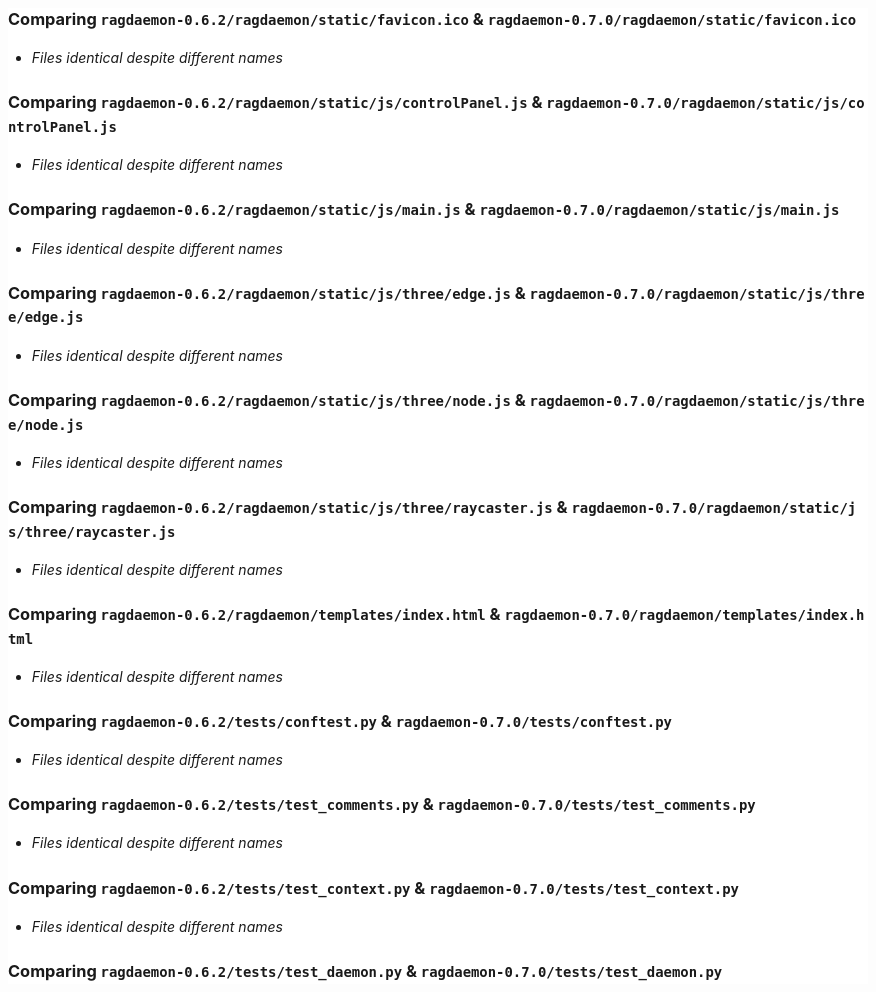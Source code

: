 ### Comparing `ragdaemon-0.6.2/ragdaemon/static/favicon.ico` & `ragdaemon-0.7.0/ragdaemon/static/favicon.ico`

 * *Files identical despite different names*

### Comparing `ragdaemon-0.6.2/ragdaemon/static/js/controlPanel.js` & `ragdaemon-0.7.0/ragdaemon/static/js/controlPanel.js`

 * *Files identical despite different names*

### Comparing `ragdaemon-0.6.2/ragdaemon/static/js/main.js` & `ragdaemon-0.7.0/ragdaemon/static/js/main.js`

 * *Files identical despite different names*

### Comparing `ragdaemon-0.6.2/ragdaemon/static/js/three/edge.js` & `ragdaemon-0.7.0/ragdaemon/static/js/three/edge.js`

 * *Files identical despite different names*

### Comparing `ragdaemon-0.6.2/ragdaemon/static/js/three/node.js` & `ragdaemon-0.7.0/ragdaemon/static/js/three/node.js`

 * *Files identical despite different names*

### Comparing `ragdaemon-0.6.2/ragdaemon/static/js/three/raycaster.js` & `ragdaemon-0.7.0/ragdaemon/static/js/three/raycaster.js`

 * *Files identical despite different names*

### Comparing `ragdaemon-0.6.2/ragdaemon/templates/index.html` & `ragdaemon-0.7.0/ragdaemon/templates/index.html`

 * *Files identical despite different names*

### Comparing `ragdaemon-0.6.2/tests/conftest.py` & `ragdaemon-0.7.0/tests/conftest.py`

 * *Files identical despite different names*

### Comparing `ragdaemon-0.6.2/tests/test_comments.py` & `ragdaemon-0.7.0/tests/test_comments.py`

 * *Files identical despite different names*

### Comparing `ragdaemon-0.6.2/tests/test_context.py` & `ragdaemon-0.7.0/tests/test_context.py`

 * *Files identical despite different names*

### Comparing `ragdaemon-0.6.2/tests/test_daemon.py` & `ragdaemon-0.7.0/tests/test_daemon.py`
